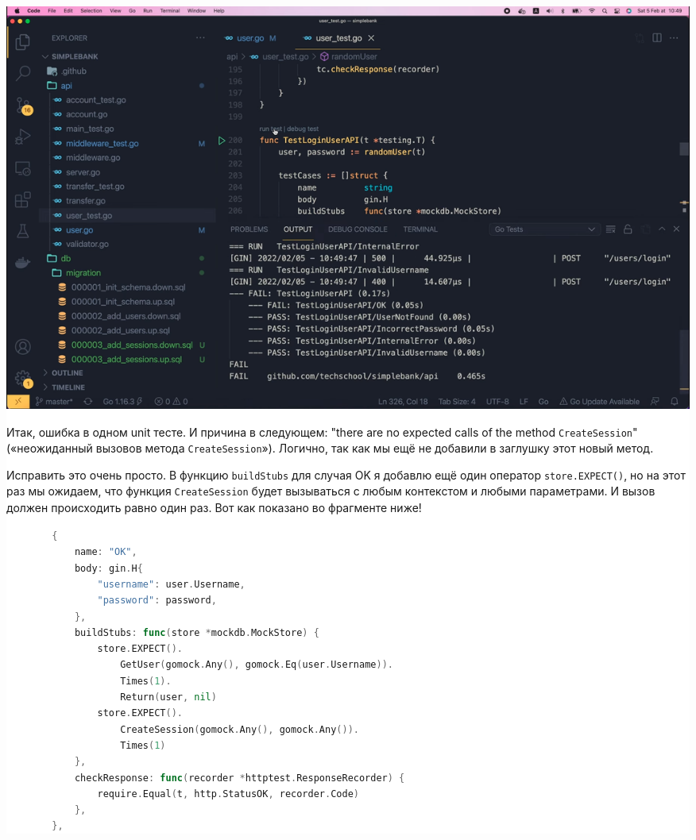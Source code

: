 ![](../images/part37/8.png)

Итак, ошибка в одном unit тесте. И причина в следующем: "there are no
expected calls of the method `CreateSession`" («неожиданный вызовов метода 
`CreateSession`»). Логично, так как мы ещё не добавили в заглушку этот 
новый метод.

Исправить это очень просто. В функцию `buildStubs` для случая OK я добавлю 
ещё один оператор `store.EXPECT()`, но на этот раз мы ожидаем, что 
функция `CreateSession` будет вызываться с любым контекстом и любыми 
параметрами. И вызов должен происходить равно один раз. Вот как показано
во фрагменте ниже!

```go
        {
			name: "OK",
			body: gin.H{
				"username": user.Username,
				"password": password,
			},
			buildStubs: func(store *mockdb.MockStore) {
				store.EXPECT().
					GetUser(gomock.Any(), gomock.Eq(user.Username)).
					Times(1).
					Return(user, nil)
				store.EXPECT().
					CreateSession(gomock.Any(), gomock.Any()).
					Times(1)
			},
			checkResponse: func(recorder *httptest.ResponseRecorder) {
				require.Equal(t, http.StatusOK, recorder.Code)
			},
		},
```
